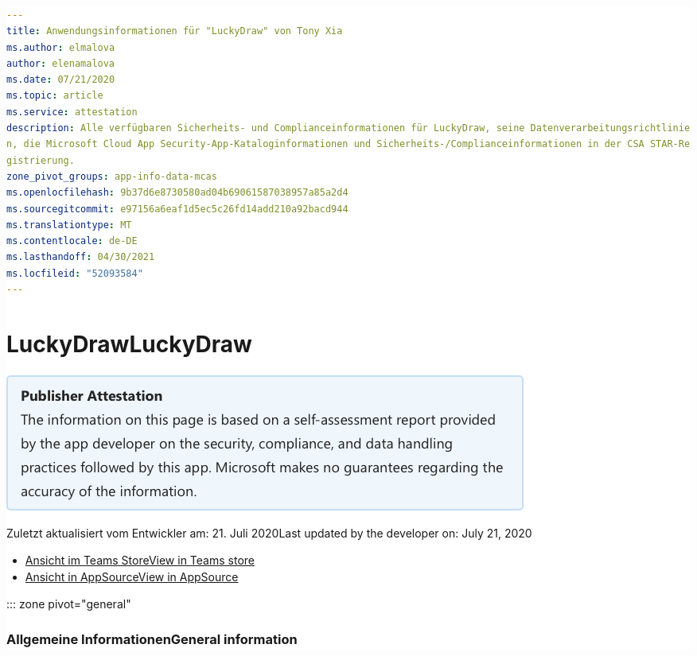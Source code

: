 ```yaml
---
title: Anwendungsinformationen für "LuckyDraw" von Tony Xia
ms.author: elmalova
author: elenamalova
ms.date: 07/21/2020
ms.topic: article
ms.service: attestation
description: Alle verfügbaren Sicherheits- und Complianceinformationen für LuckyDraw, seine Datenverarbeitungsrichtlinien, die Microsoft Cloud App Security-App-Kataloginformationen und Sicherheits-/Complianceinformationen in der CSA STAR-Registrierung.
zone_pivot_groups: app-info-data-mcas
ms.openlocfilehash: 9b37d6e8730580ad04b69061587038957a85a2d4
ms.sourcegitcommit: e97156a6eaf1d5ec5c26fd14add210a92bacd944
ms.translationtype: MT
ms.contentlocale: de-DE
ms.lasthandoff: 04/30/2021
ms.locfileid: "52093584"
---
```

# <a name="luckydraw"></a><span data-ttu-id="4a0ac-103">LuckyDraw</span><span class="sxs-lookup"><span data-stu-id="4a0ac-103">LuckyDraw</span></span>

<p></p>
<img alt="Publisher Attestation: The information on this page is based on a self-assessment report provided by the app developer on the security, compliance, and data handling practices followed by this app. Microsoft makes no guarantees regarding the accuracy of the information." src="../media/attested.png" width="650" />
<p><span data-ttu-id="4a0ac-104">Zuletzt aktualisiert vom Entwickler am: 21. Juli 2020</span><span class="sxs-lookup"><span data-stu-id="4a0ac-104">Last updated by the developer on: July 21, 2020</span></span></p>

* <span data-ttu-id="4a0ac-105"><a href="https://teams.microsoft.com/l/app/75c676b5-be32-430e-acee-71bcb929b297" target="_blank">Ansicht im Teams Store</a></span><span class="sxs-lookup"><span data-stu-id="4a0ac-105"><a href="https://teams.microsoft.com/l/app/75c676b5-be32-430e-acee-71bcb929b297" target="_blank">View in Teams store</a></span></span>
* <span data-ttu-id="4a0ac-106"><a href="https://appsource.microsoft.com/product/office/WA200000091" target="_blank">Ansicht in AppSource</a></span><span class="sxs-lookup"><span data-stu-id="4a0ac-106"><a href="https://appsource.microsoft.com/product/office/WA200000091" target="_blank">View in AppSource</a></span></span>

::: zone pivot="general"

### <a name="general-information"></a><span data-ttu-id="4a0ac-107">Allgemeine Informationen</span><span class="sxs-lookup"><span data-stu-id="4a0ac-107">General information</span></span>
